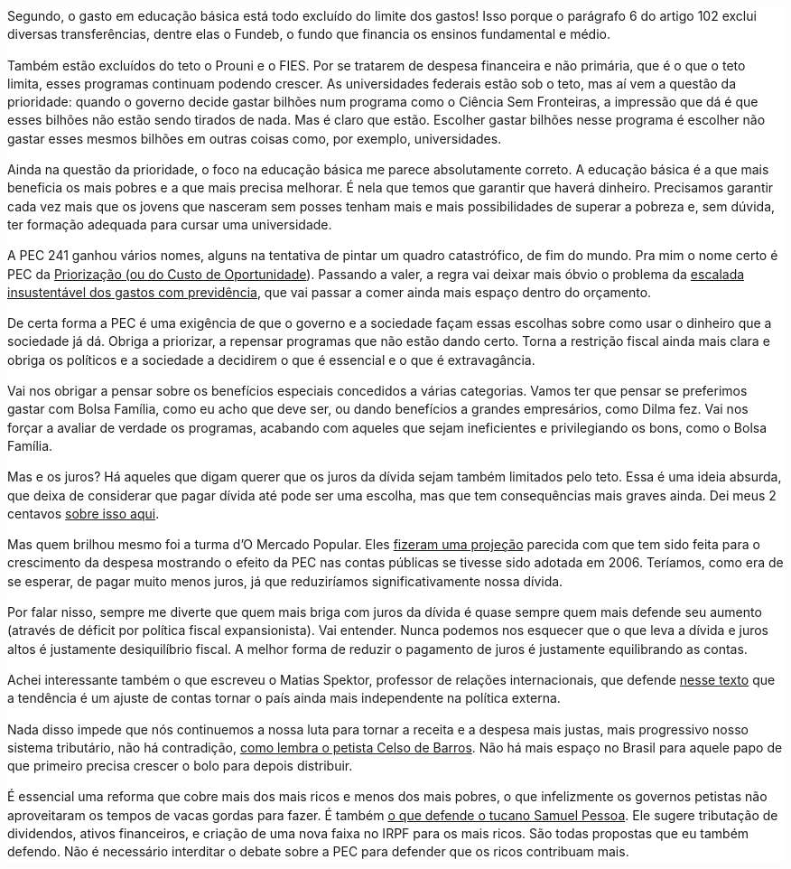 Segundo, o gasto em educação básica está todo excluído do limite dos gastos! Isso porque o parágrafo 6 do artigo 102 exclui diversas transferências, dentre elas o Fundeb, o fundo que financia os ensinos fundamental e médio.

Também estão excluídos do teto o Prouni e o FIES. Por se tratarem de despesa financeira e não primária, que é o que o teto limita, esses programas continuam podendo crescer. As universidades federais estão sob o teto, mas aí vem a questão da prioridade: quando o governo decide gastar bilhões num programa como o Ciência Sem Fronteiras, a impressão que dá é que esses bilhões não estão sendo tirados de nada. Mas é claro que estão. Escolher gastar bilhões nesse programa é escolher não gastar esses mesmos bilhões em outras coisas como, por exemplo, universidades.

Ainda na questão da prioridade, o foco na educação básica me parece absolutamente correto. A educação básica é a que mais beneficia os mais pobres e a que mais precisa melhorar. É nela que temos que garantir que haverá dinheiro. Precisamos garantir cada vez mais que os jovens que nasceram sem posses tenham mais e mais possibilidades de superar a pobreza e, sem dúvida, ter formação adequada para cursar uma universidade.

A PEC 241 ganhou vários nomes, alguns na tentativa de pintar um quadro catastrófico, de fim do mundo. Pra mim o nome certo é PEC da [Priorização (ou do Custo de Oportunidade][6]). Passando a valer, a regra vai deixar mais óbvio o problema da [escalada insustentável dos gastos com previdência][7], que vai passar a comer ainda mais espaço dentro do orçamento.

De certa forma a PEC é uma exigência de que o governo e a sociedade façam essas escolhas sobre como usar o dinheiro que a sociedade já dá. Obriga a priorizar, a repensar programas que não estão dando certo. Torna a restrição fiscal ainda mais clara e obriga os políticos e a sociedade a decidirem o que é essencial e o que é extravagância.

Vai nos obrigar a pensar sobre os benefícios especiais concedidos a várias categorias. Vamos ter que pensar se preferimos gastar com Bolsa Família, como eu acho que deve ser, ou dando benefícios a grandes empresários, como Dilma fez. Vai nos forçar a avaliar de verdade os programas, acabando com aqueles que sejam ineficientes e privilegiando os bons, como o Bolsa Família.

Mas e os juros? Há aqueles que digam querer que os juros da dívida sejam também limitados pelo teto. Essa é uma ideia absurda, que deixa de considerar que pagar dívida até pode ser uma escolha, mas que tem consequências mais graves ainda. Dei meus 2 centavos [sobre isso aqui][8].

Mas quem brilhou mesmo foi a turma d&#8217;O Mercado Popular. Eles [fizeram uma projeção][9] parecida com que tem sido feita para o crescimento da despesa mostrando o efeito da PEC nas contas públicas se tivesse sido adotada em 2006. Teríamos, como era de se esperar, de pagar muito menos juros, já que reduziríamos significativamente nossa dívida.

Por falar nisso, sempre me diverte que quem mais briga com juros da dívida é quase sempre quem mais defende seu aumento (através de déficit por política fiscal expansionista). Vai entender. Nunca podemos nos esquecer que o que leva a dívida e juros altos é justamente desiquilíbrio fiscal. A melhor forma de reduzir o pagamento de juros é justamente equilibrando as contas.

Achei interessante também o que escreveu o Matias Spektor, professor de relações internacionais, que defende [nesse texto][10] que a tendência é um ajuste de contas tornar o país ainda mais independente na política externa.

Nada disso impede que nós continuemos a nossa luta para tornar a receita e a despesa mais justas, mais progressivo nosso sistema tributário, não há contradição, [como lembra o petista Celso de Barros][11]. Não há mais espaço no Brasil para aquele papo de que primeiro precisa crescer o bolo para depois distribuir.

É essencial uma reforma que cobre mais dos mais ricos e menos dos mais pobres, o que infelizmente os governos petistas não aproveitaram os tempos de vacas gordas para fazer. É também [o que defende o tucano Samuel Pessoa][12]. Ele sugere tributação de dividendos, ativos financeiros, e criação de uma nova faixa no IRPF para os mais ricos. São todas propostas que eu também defendo. Não é necessário interditar o debate sobre a PEC para defender que os ricos contribuam mais.


 [1]: http://www1.folha.uol.com.br/fsp/ilustrissima/226576-ajuste-inevitavel.shtml "Ajuste inevitável"
 [2]: https://www.google.com/publicdata/explore?ds=z6409butolt8la_&ctype=l&met_y=gsd&hl=en_US&dl=en_US#!ctype=l&strail=false&bcs=d&nselm=h&met_y=gsd&scale_y=lin&ind_y=false&rdim=world&idim=world:WLD&idim=country:BRA:CHL:SWE&ifdim=world&tstart=1129431600000&tend=1318734000000&hl=en_US&dl=en_US&ind=false
 [3]: https://politi.kov.blog.br/wp-content/uploads/2016/10/image-4.png
 [4]: http://acervo.estadao.com.br/pagina/#!/20051109-40930-nac-21-eco-b4-not "'Plano de ajuste de longo prazo é rudimentar e não está em debate'"
 [5]: http://www.ipea.gov.br/portal/index.php?option=com_content&view=article&id=28722&Itemid=2 "O impacto do Novo Regime Fiscal para o financiamento da saúde"
 [6]: https://politi.kov.blog.br/2015/11/26/nem-tudo-que-reluz-e-ouro/ "Nem tudo que reluz é ouro"
 [7]: https://politi.kov.blog.br/2016/02/26/por-que-reformar-a-previdencia/ "Por que reformar a previdência?"
 [8]: https://politi.kov.blog.br/2016/10/13/por-que-nao-colocar-pagamento-de-juros-no-teto-do-gasto/ "Por que não colocar pagamento de juros no teto do gasto?"
 [9]: http://mercadopopular.org/2016/10/pec-241-adotada-dez-anos-atras/ "Se a PEC 241 tivesse sido adotada dez anos atrás, como estaria o Brasil?"
 [10]: http://www1.folha.uol.com.br/colunas/matiasspektor/2016/10/1822306-pec-241-tera-efeito-de-longo-prazo-sobre-a-politica-externa-brasileira.shtml "PEC 241 terá efeito de longo prazo sobre a política externa brasileira"
 [11]: http://www1.folha.uol.com.br/colunas/celso-rocha-de-barros/2016/10/1823392-e-possivel-redistribuir-agora.shtml "É possível redistribuir agora?"
 [12]: http://bibliotecadigital.fgv.br/ojs/index.php/rce/article/download/60594/58840 "Chegou a hora dos ricos contribuírem para o ajuste"
 [13]: http://agenciabrasil.ebc.com.br/economia/noticia/2016-02/governo-pretende-limitar-crescimento-do-gasto-publico "Governo pretende limitar crescimento do gasto público"
 [14]: http://agenciabrasil.ebc.com.br/politica/noticia/2015-01/dilma-rousseff-ajuste-nas-contas-publicos-e-necessario-para-pais-crescer "Dilma Rousseff: ajuste nas contas públicas é necessário para país crescer"
 [15]: http://www1.folha.uol.com.br/fsp/brasil/fc2104200312.htm "Economista do PT faz críticas à proposta social de Palocci"